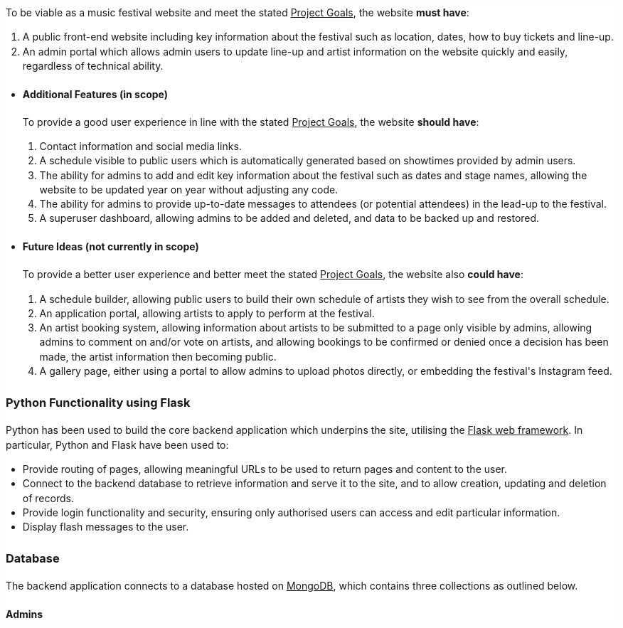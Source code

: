   To be viable as a music festival website and meet the stated [Project Goals](#project-goals), the website **must have**:
  1. A public front-end website including key information about the festival such as location, dates, how to buy tickets and line-up.
  2. An admin portal which allows admin users to update line-up and artist information on the website quickly and easily, regardless of technical ability.
         
- #### Additional Features (in scope)

  To provide a good user experience in line with the stated [Project Goals](#project-goals), the website **should have**:
  1. Contact information and social media links.
  2. A schedule visible to public users which is automatically generated based on showtimes provided by admin users. 
  3. The ability for admins to add and edit key information about the festival such as dates and stage names, allowing the website to be updated year on year without adjusting any code.
  4. The ability for admins to provide up-to-date messages to attendees (or potential attendees) in the lead-up to the festival.
  5. A superuser dashboard, allowing admins to be added and deleted, and data to be backed up and restored.
   
- #### Future Ideas (not currently in scope)
  
   To provide a better user experience and better meet the stated [Project Goals](#project-goals), the website also **could have**:
   1. A schedule builder, allowing public users to build their own schedule of artists they wish to see from the overall schedule.
   2. An application portal, allowing artists to apply to perform at the festival.
   3. An artist booking system, allowing information about artists to be submitted to a page only visible by admins, allowing admins to comment on and/or vote on artists, and allowing bookings to be confirmed or denied once a decision has been made, the artist information then becoming public.
   4. A gallery page, either using a portal to allow admins to upload photos directly, or embedding the festival's Instagram feed.

### Python Functionality using Flask

Python has been used to build the core backend application which underpins the site, utilising the [Flask web framework](https://flask.palletsprojects.com/en/3.0.x/). In particular, Python and Flask have been used to:

- Provide routing of pages, allowing meaningful URLs to be used to return pages and content to the user.
- Connect to the backend database to retrieve information and serve it to the site, and to allow creation, updating and deletion of records.
- Provide login functionality and security, ensuring only authorised users can access and edit particular information.
- Display flash messages to the user.

### Database

The backend application connects to a database hosted on [MongoDB](https://www.mongodb.com/), which contains three collections as outlined below.

#### Admins
